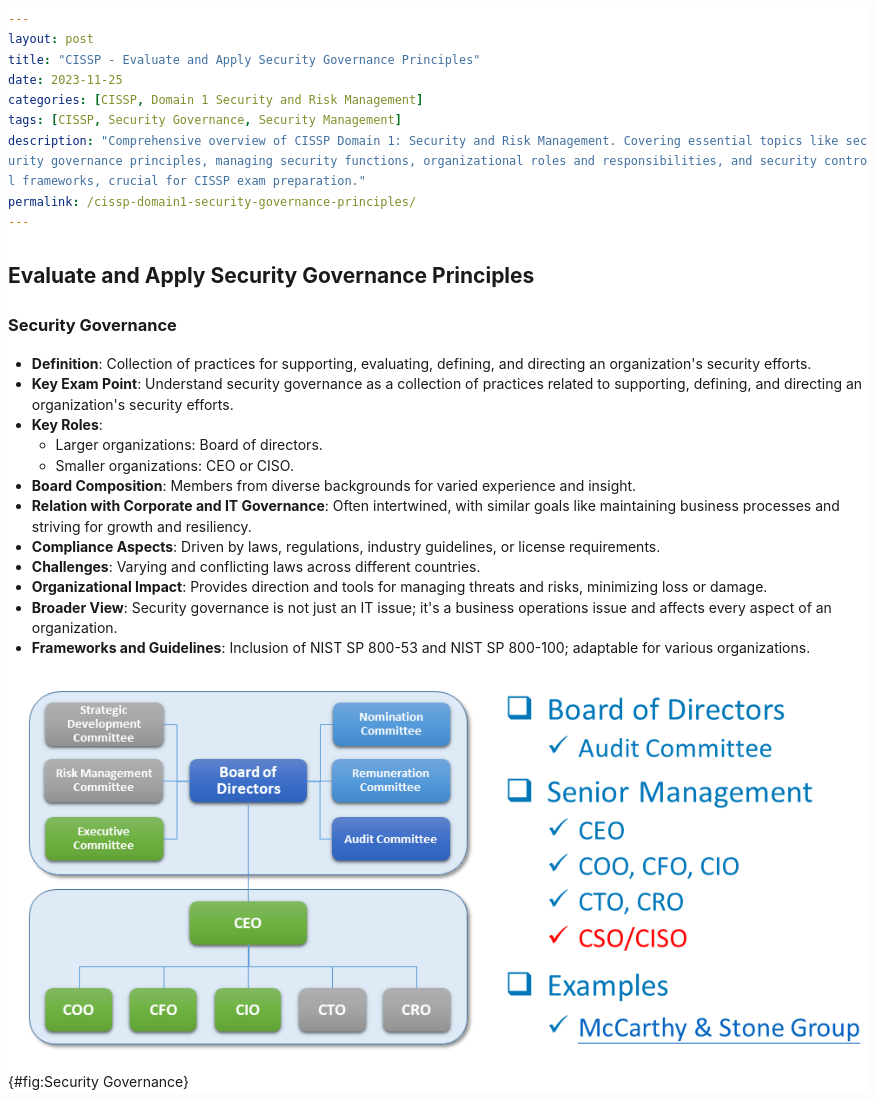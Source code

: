 ```yaml
---
layout: post
title: "CISSP - Evaluate and Apply Security Governance Principles"
date: 2023-11-25
categories: [CISSP, Domain 1 Security and Risk Management]
tags: [CISSP, Security Governance, Security Management]
description: "Comprehensive overview of CISSP Domain 1: Security and Risk Management. Covering essential topics like security governance principles, managing security functions, organizational roles and responsibilities, and security control frameworks, crucial for CISSP exam preparation."
permalink: /cissp-domain1-security-governance-principles/
---
```



## Evaluate and Apply Security Governance Principles

### Security Governance
- **Definition**: Collection of practices for supporting, evaluating, defining, and directing an organization's security efforts.
- **Key Exam Point**: Understand security governance as a collection of practices related to supporting, defining, and directing an organization's security efforts.
- **Key Roles**:
  - Larger organizations: Board of directors.
  - Smaller organizations: CEO or CISO.
- **Board Composition**: Members from diverse backgrounds for varied experience and insight.
- **Relation with Corporate and IT Governance**: Often intertwined, with similar goals like maintaining business processes and striving for growth and resiliency.
- **Compliance Aspects**: Driven by laws, regulations, industry guidelines, or license requirements.
- **Challenges**: Varying and conflicting laws across different countries.
- **Organizational Impact**: Provides direction and tools for managing threats and risks, minimizing loss or damage.
- **Broader View**: Security governance is not just an IT issue; it's a business operations issue and affects every aspect of an organization.
- **Frameworks and Guidelines**: Inclusion of NIST SP 800-53 and NIST SP 800-100; adaptable for various organizations.

![Security Governance](@/../../../assets/img/CISSP/governancestructure.png){#fig:Security Governance}
 